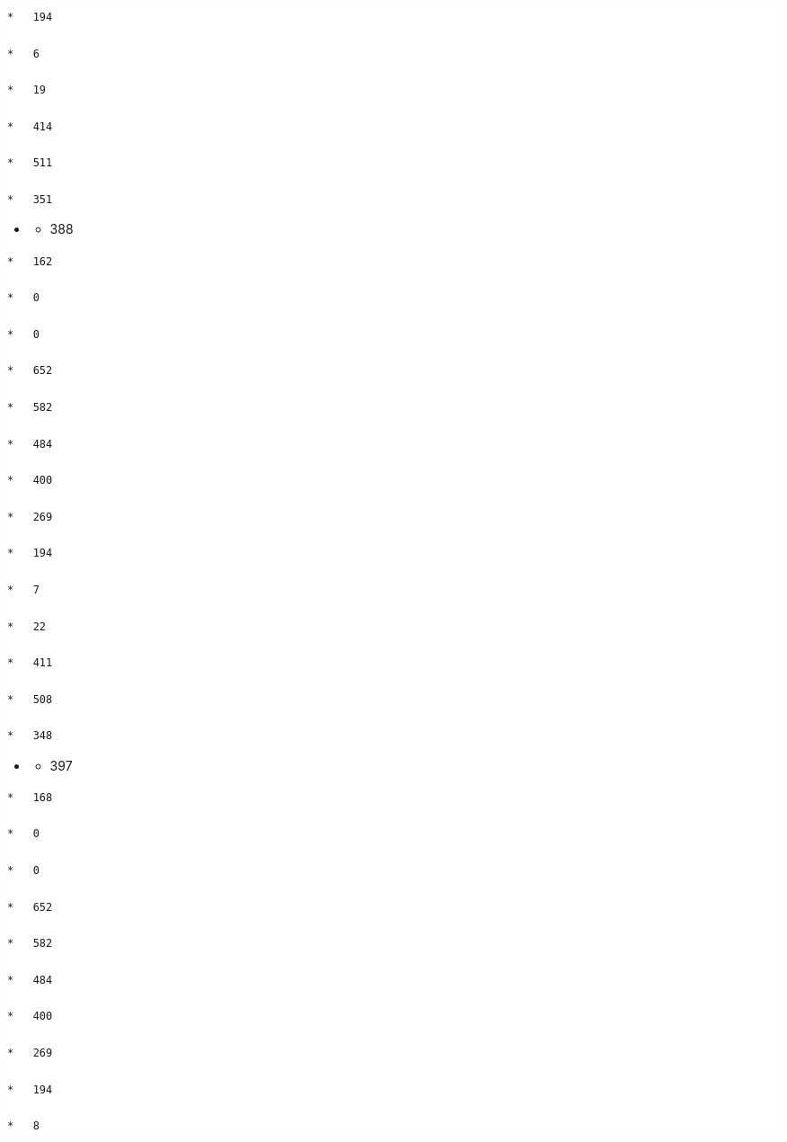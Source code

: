     *   194

    *   6

    *   19

    *   414

    *   511

    *   351


*    *   388

    *   162

    *   0

    *   0

    *   652

    *   582

    *   484

    *   400

    *   269

    *   194

    *   7

    *   22

    *   411

    *   508

    *   348


*    *   397

    *   168

    *   0

    *   0

    *   652

    *   582

    *   484

    *   400

    *   269

    *   194

    *   8
